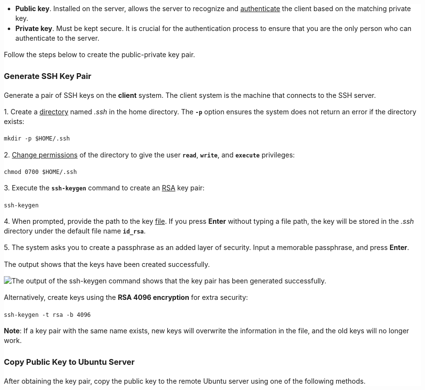 -   **Public key**. Installed on the server, allows the server to recognize and [authenticate](https://phoenixnap.com/glossary/what-is-authentication) the client based on the matching private key.
-   **Private key**. Must be kept secure. It is crucial for the authentication process to ensure that you are the only person who can authenticate to the server.

Follow the steps below to create the public-private key pair.

### Generate SSH Key Pair

Generate a pair of SSH keys on the **client** system. The client system is the machine that connects to the SSH server.

1\. Create a [directory](https://phoenixnap.com/glossary/what-is-a-directory) named _.ssh_ in the home directory. The **`-p`** option ensures the system does not return an error if the directory exists:

```
mkdir -p $HOME/.ssh
```

2\. [Change permissions](https://phoenixnap.com/kb/linux-file-permissions) of the directory to give the user **`read`**, **`write`**, and **`execute`** privileges:

```
chmod 0700 $HOME/.ssh
```

3\. Execute the **`ssh-keygen`** command to create an [RSA](https://phoenixnap.com/glossary/rivest-shamir-adleman) key pair:

```
ssh-keygen
```

4\. When prompted, provide the path to the key [file](https://phoenixnap.com/glossary/what-is-a-file). If you press **Enter** without typing a file path, the key will be stored in the _.ssh_ directory under the default file name **`id_rsa`**.

5\. The system asks you to create a passphrase as an added layer of security. Input a memorable passphrase, and press **Enter**.

The output shows that the keys have been created successfully.

![The output of the ssh-keygen command shows that the key pair has been generated successfully.](https://phoenixnap.com/kb/wp-content/uploads/2022/11/output-from-ssh-keygen-pnap-update.png)

Alternatively, create keys using the **RSA 4096 encryption** for extra security:

```
ssh-keygen -t rsa -b 4096
```

**Note**: If a key pair with the same name exists, new keys will overwrite the information in the file, and the old keys will no longer work.

### Copy Public Key to Ubuntu Server

After obtaining the key pair, copy the public key to the remote Ubuntu server using one of the following methods.
